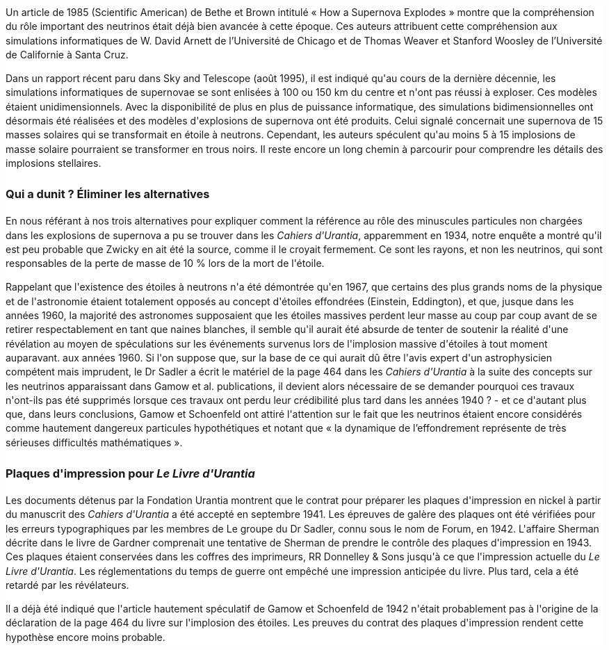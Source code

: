 Un article de 1985 (Scientific American) de Bethe et Brown intitulé « How a Supernova Explodes » montre que la compréhension du rôle important des neutrinos était déjà bien avancée à cette époque. Ces auteurs attribuent cette compréhension aux simulations informatiques de W. David Arnett de l’Université de Chicago et de Thomas Weaver et Stanford Woosley de l’Université de Californie à Santa Cruz.

Dans un rapport récent paru dans Sky and Telescope (août 1995), il est indiqué qu'au cours de la dernière décennie, les simulations informatiques de supernovae se sont enlisées à 100 ou 150 km du centre et n'ont pas réussi à exploser. Ces modèles étaient unidimensionnels. Avec la disponibilité de plus en plus de puissance informatique, des simulations bidimensionnelles ont désormais été réalisées et des modèles d'explosions de supernova ont été produits. Celui signalé concernait une supernova de 15 masses solaires qui se transformait en étoile à neutrons. Cependant, les auteurs spéculent qu'au moins 5 à 15 implosions de masse solaire pourraient se transformer en trous noirs. Il reste encore un long chemin à parcourir pour comprendre les détails des implosions stellaires.

### Qui a dunit ? Éliminer les alternatives

En nous référant à nos trois alternatives pour expliquer comment la référence au rôle des minuscules particules non chargées dans les explosions de supernova a pu se trouver dans les _Cahiers d'Urantia_, apparemment en 1934, notre enquête a montré qu'il est peu probable que Zwicky en ait été la source, comme il le croyait fermement. Ce sont les rayons, et non les neutrinos, qui sont responsables de la perte de masse de 10 % lors de la mort de l'étoile.

Rappelant que l'existence des étoiles à neutrons n'a été démontrée qu'en 1967, que certains des plus grands noms de la physique et de l'astronomie étaient totalement opposés au concept d'étoiles effondrées (Einstein, Eddington), et que, jusque dans les années 1960, la majorité des astronomes supposaient que les étoiles massives perdent leur masse au coup par coup avant de se retirer respectablement en tant que naines blanches, il semble qu'il aurait été absurde de tenter de soutenir la réalité d'une révélation au moyen de spéculations sur les événements survenus lors de l'implosion massive d'étoiles à tout moment auparavant. aux années 1960. Si l'on suppose que, sur la base de ce qui aurait dû être l'avis expert d'un astrophysicien compétent mais imprudent, le Dr Sadler a écrit le matériel de la page 464 dans les _Cahiers d'Urantia_ à la suite des concepts sur les neutrinos apparaissant dans Gamow et al. publications, il devient alors nécessaire de se demander pourquoi ces travaux n'ont-ils pas été supprimés lorsque ces travaux ont perdu leur crédibilité plus tard dans les années 1940 ? - et ce d'autant plus que, dans leurs conclusions, Gamow et Schoenfeld ont attiré l'attention sur le fait que les neutrinos étaient encore considérés comme hautement dangereux particules hypothétiques et notant que « la dynamique de l’effondrement représente de très sérieuses difficultés mathématiques ».

### Plaques d'impression pour _Le Livre d'Urantia_

Les documents détenus par la Fondation Urantia montrent que le contrat pour préparer les plaques d'impression en nickel à partir du manuscrit des _Cahiers d'Urantia_ a été accepté en septembre 1941. Les épreuves de galère des plaques ont été vérifiées pour les erreurs typographiques par les membres de Le groupe du Dr Sadler, connu sous le nom de Forum, en 1942. L'affaire Sherman décrite dans le livre de Gardner comprenait une tentative de Sherman de prendre le contrôle des plaques d'impression en 1943. Ces plaques étaient conservées dans les coffres des imprimeurs, RR Donnelley & Sons jusqu'à ce que l'impression actuelle du _Le Livre d'Urantia_. Les réglementations du temps de guerre ont empêché une impression anticipée du livre. Plus tard, cela a été retardé par les révélateurs.

Il a déjà été indiqué que l'article hautement spéculatif de Gamow et Schoenfeld de 1942 n'était probablement pas à l'origine de la déclaration de la page 464 du livre sur l'implosion des étoiles. Les preuves du contrat des plaques d'impression rendent cette hypothèse encore moins probable.
